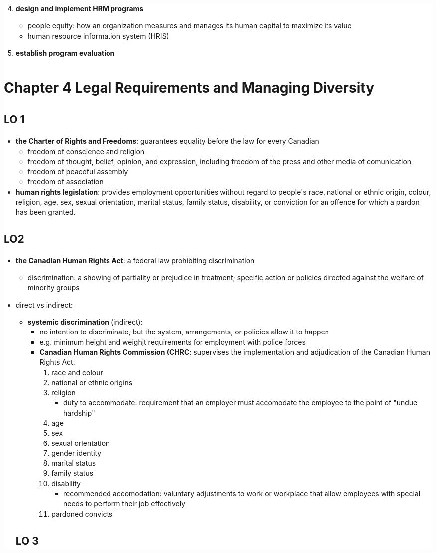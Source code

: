 
4. **design and implement HRM programs**

   - people equity: how an organization measures and manages its human capital to maximize its value
   - human resource information system (HRIS)

5. **establish program evaluation**

# Chapter 4 Legal Requirements and Managing Diversity

## LO 1

- **the Charter of Rights and Freedoms**: guarantees equality before the law for every Canadian
  - freedom of conscience and religion
  - freedom of thought, belief, opinion, and expression, including freedom of the press and other media of comunication
  - freedom of peaceful assembly
  - freedom of association
- **human rights legislation**: provides employment opportunities without regard to people's race, national or ethnic origin, colour, religion, age, sex, sexual orientation, marital status, family status, disability, or conviction for an offence for which a pardon has been granted.

## LO2

- **the Canadian Human Rights Act**: a federal law prohibiting discrimination

  - discrimination: a showing of partiality or prejudice in treatment; specific action or policies directed against the welfare of minority groups

- direct vs indirect:

  - **systemic discrimination** (indirect): 
    - no intention to discriminate, but the system, arrangements, or policies allow it to happen
    - e.g. minimum height and weighjt requirements for employment with police forces
    - **Canadian Human Rights Commission (CHRC**: supervises the implementation and adjudication of the Canadian Human Rights Act.
      1. race and colour
      2. national or ethnic origins
      3. religion
         - duty to accommodate: requirement that an employer must accomodate the employee to the point of "undue hardship"
      4. age
      5. sex
      6. sexual orientation
      7. gender identity
      8. marital status
      9. family status
      10. disability
          - recommended accomodation: valuntary adjustments to work or workplace that allow employees with special needs to perform their job effectively
      11. pardoned convicts

  ## LO 3
